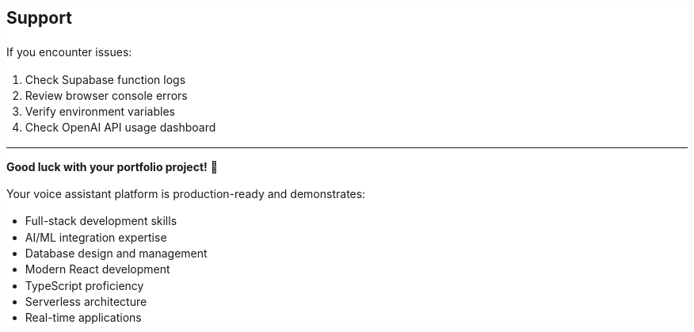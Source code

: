 ## Support

If you encounter issues:
1. Check Supabase function logs
2. Review browser console errors
3. Verify environment variables
4. Check OpenAI API usage dashboard

---

**Good luck with your portfolio project!** 🚀

Your voice assistant platform is production-ready and demonstrates:
- Full-stack development skills
- AI/ML integration expertise
- Database design and management
- Modern React development
- TypeScript proficiency
- Serverless architecture
- Real-time applications
